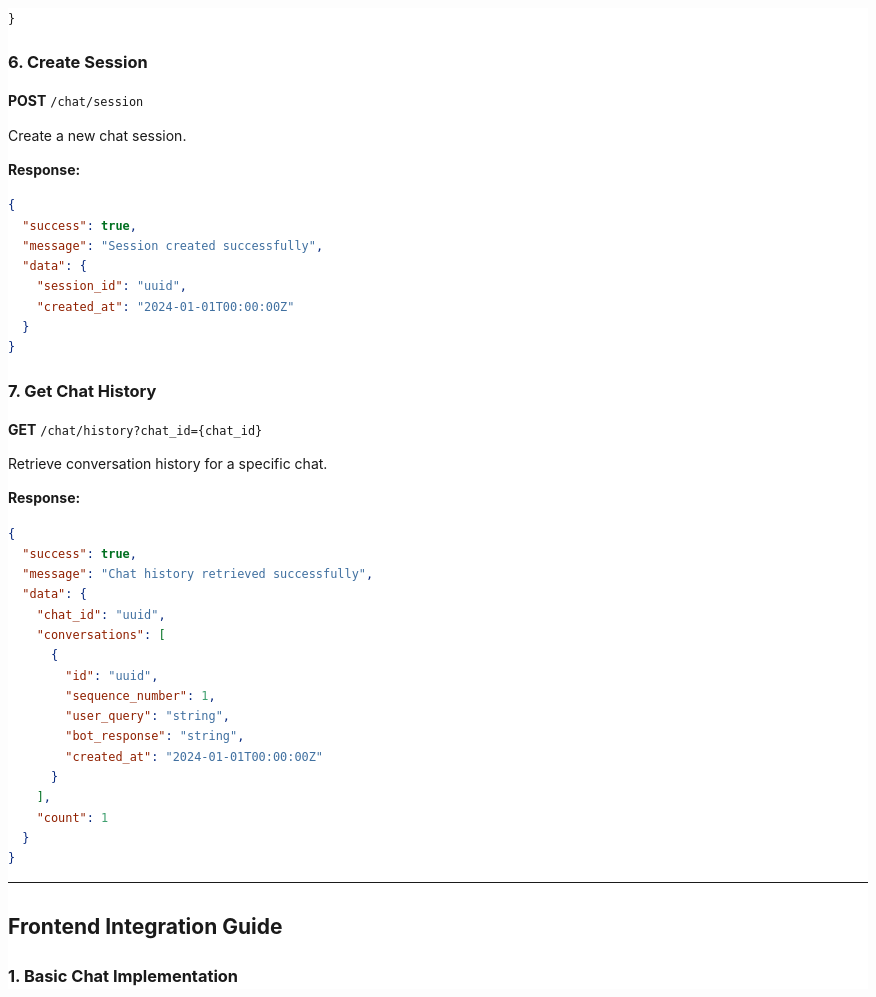 ```javascript
}
```

### 6. Create Session

**POST** `/chat/session`

Create a new chat session.

**Response:**
```json
{
  "success": true,
  "message": "Session created successfully",
  "data": {
    "session_id": "uuid",
    "created_at": "2024-01-01T00:00:00Z"
  }
}
```

### 7. Get Chat History

**GET** `/chat/history?chat_id={chat_id}`

Retrieve conversation history for a specific chat.

**Response:**
```json
{
  "success": true,
  "message": "Chat history retrieved successfully",
  "data": {
    "chat_id": "uuid",
    "conversations": [
      {
        "id": "uuid",
        "sequence_number": 1,
        "user_query": "string",
        "bot_response": "string",
        "created_at": "2024-01-01T00:00:00Z"
      }
    ],
    "count": 1
  }
}
```

---

## Frontend Integration Guide

### 1. Basic Chat Implementation
